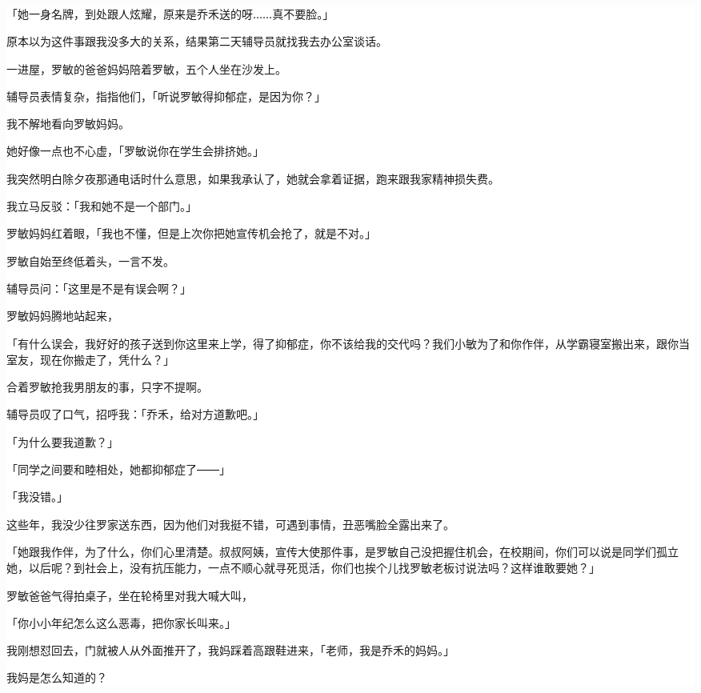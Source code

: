 「她一身名牌，到处跟人炫耀，原来是乔禾送的呀……真不要脸。」


原本以为这件事跟我没多大的关系，结果第二天辅导员就找我去办公室谈话。


一进屋，罗敏的爸爸妈妈陪着罗敏，五个人坐在沙发上。


辅导员表情复杂，指指他们，「听说罗敏得抑郁症，是因为你？」


我不解地看向罗敏妈妈。


她好像一点也不心虚，「罗敏说你在学生会排挤她。」


我突然明白除夕夜那通电话时什么意思，如果我承认了，她就会拿着证据，跑来跟我家精神损失费。


我立马反驳：「我和她不是一个部门。」


罗敏妈妈红着眼，「我也不懂，但是上次你把她宣传机会抢了，就是不对。」


罗敏自始至终低着头，一言不发。


辅导员问：「这里是不是有误会啊？」


罗敏妈妈腾地站起来，


「有什么误会，我好好的孩子送到你这里来上学，得了抑郁症，你不该给我的交代吗？我们小敏为了和你作伴，从学霸寝室搬出来，跟你当室友，现在你搬走了，凭什么？」


合着罗敏抢我男朋友的事，只字不提啊。


辅导员叹了口气，招呼我：「乔禾，给对方道歉吧。」


「为什么要我道歉？」


「同学之间要和睦相处，她都抑郁症了——」


「我没错。」


这些年，我没少往罗家送东西，因为他们对我挺不错，可遇到事情，丑恶嘴脸全露出来了。


「她跟我作伴，为了什么，你们心里清楚。叔叔阿姨，宣传大使那件事，是罗敏自己没把握住机会，在校期间，你们可以说是同学们孤立她，以后呢？到社会上，没有抗压能力，一点不顺心就寻死觅活，你们也挨个儿找罗敏老板讨说法吗？这样谁敢要她？」


罗敏爸爸气得拍桌子，坐在轮椅里对我大喊大叫，


「你小小年纪怎么这么恶毒，把你家长叫来。」


我刚想怼回去，门就被人从外面推开了，我妈踩着高跟鞋进来，「老师，我是乔禾的妈妈。」


我妈是怎么知道的？
